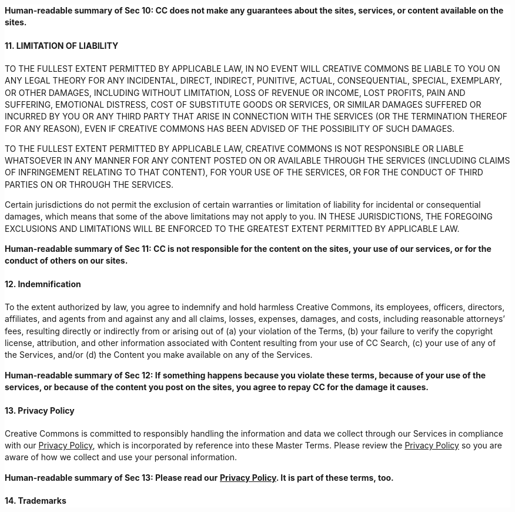 **Human-readable summary of Sec 10: CC does not make any guarantees about the sites, services, or content available on the sites.**

#### 11. LIMITATION OF LIABILITY <a href="#limitation-of-liability" id="limitation-of-liability"></a>

TO THE FULLEST EXTENT PERMITTED BY APPLICABLE LAW, IN NO EVENT WILL CREATIVE COMMONS BE LIABLE TO YOU ON ANY LEGAL THEORY FOR ANY INCIDENTAL, DIRECT, INDIRECT, PUNITIVE, ACTUAL, CONSEQUENTIAL, SPECIAL, EXEMPLARY, OR OTHER DAMAGES, INCLUDING WITHOUT LIMITATION, LOSS OF REVENUE OR INCOME, LOST PROFITS, PAIN AND SUFFERING, EMOTIONAL DISTRESS, COST OF SUBSTITUTE GOODS OR SERVICES, OR SIMILAR DAMAGES SUFFERED OR INCURRED BY YOU OR ANY THIRD PARTY THAT ARISE IN CONNECTION WITH THE SERVICES (OR THE TERMINATION THEREOF FOR ANY REASON), EVEN IF CREATIVE COMMONS HAS BEEN ADVISED OF THE POSSIBILITY OF SUCH DAMAGES.

TO THE FULLEST EXTENT PERMITTED BY APPLICABLE LAW, CREATIVE COMMONS IS NOT RESPONSIBLE OR LIABLE WHATSOEVER IN ANY MANNER FOR ANY CONTENT POSTED ON OR AVAILABLE THROUGH THE SERVICES (INCLUDING CLAIMS OF INFRINGEMENT RELATING TO THAT CONTENT), FOR YOUR USE OF THE SERVICES, OR FOR THE CONDUCT OF THIRD PARTIES ON OR THROUGH THE SERVICES.

Certain jurisdictions do not permit the exclusion of certain warranties or limitation of liability for incidental or consequential damages, which means that some of the above limitations may not apply to you. IN THESE JURISDICTIONS, THE FOREGOING EXCLUSIONS AND LIMITATIONS WILL BE ENFORCED TO THE GREATEST EXTENT PERMITTED BY APPLICABLE LAW.

**Human-readable summary of Sec 11: CC is not responsible for the content on the sites, your use of our services, or for the conduct of others on our sites.**

#### 12. Indemnification <a href="#indemnification" id="indemnification"></a>

To the extent authorized by law, you agree to indemnify and hold harmless Creative Commons, its employees, officers, directors, affiliates, and agents from and against any and all claims, losses, expenses, damages, and costs, including reasonable attorneys’ fees, resulting directly or indirectly from or arising out of (a) your violation of the Terms, (b) your failure to verify the copyright license, attribution, and other information associated with Content resulting from your use of CC Search, (c) your use of any of the Services, and/or (d) the Content you make available on any of the Services.

**Human-readable summary of Sec 12: If something happens because you violate these terms, because of your use of the services, or because of the content you post on the sites, you agree to repay CC for the damage it causes.**

#### 13. Privacy Policy <a href="#privacy-policy" id="privacy-policy"></a>

Creative Commons is committed to responsibly handling the information and data we collect through our Services in compliance with our [Privacy Policy](https://creativecommons.org/privacy/), which is incorporated by reference into these Master Terms. Please review the [Privacy Policy](https://creativecommons.org/privacy/) so you are aware of how we collect and use your personal information.

**Human-readable summary of Sec 13: Please read our** [**Privacy Policy**](https://creativecommons.org/privacy/)**. It is part of these terms, too.**

#### 14. Trademarks <a href="#trademark-policy" id="trademark-policy"></a>
